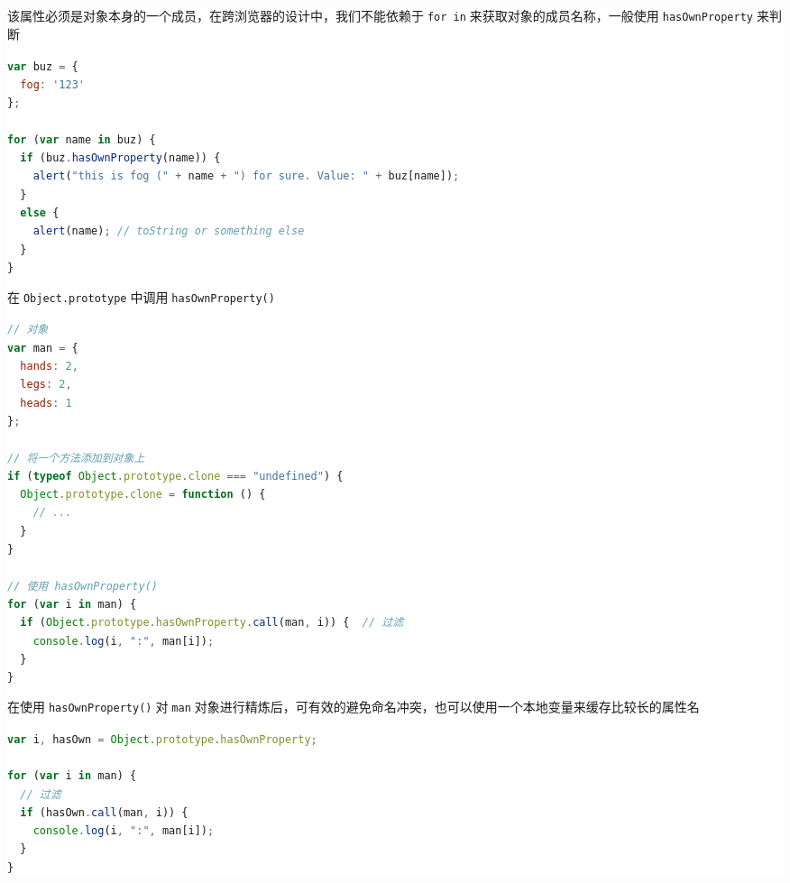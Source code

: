 该属性必须是对象本身的一个成员，在跨浏览器的设计中，我们不能依赖于 `for in` 来获取对象的成员名称，一般使用 `hasOwnProperty` 来判断

```js
var buz = {
  fog: '123'
};

for (var name in buz) {
  if (buz.hasOwnProperty(name)) {
    alert("this is fog (" + name + ") for sure. Value: " + buz[name]);
  }
  else {
    alert(name); // toString or something else
  }
}
```

在 `Object.prototype` 中调用 `hasOwnProperty()`

```js
// 对象
var man = {
  hands: 2,
  legs: 2,
  heads: 1
};

// 将一个方法添加到对象上
if (typeof Object.prototype.clone === "undefined") {
  Object.prototype.clone = function () {
    // ...
  }
}

// 使用 hasOwnProperty()
for (var i in man) {
  if (Object.prototype.hasOwnProperty.call(man, i)) {  // 过滤
    console.log(i, ":", man[i]);
  }
}
```

在使用 `hasOwnProperty()` 对 `man` 对象进行精炼后，可有效的避免命名冲突，也可以使用一个本地变量来缓存比较长的属性名

```js
var i, hasOwn = Object.prototype.hasOwnProperty;

for (var i in man) {
  // 过滤
  if (hasOwn.call(man, i)) {  
    console.log(i, ":", man[i]);
  }
}
```
